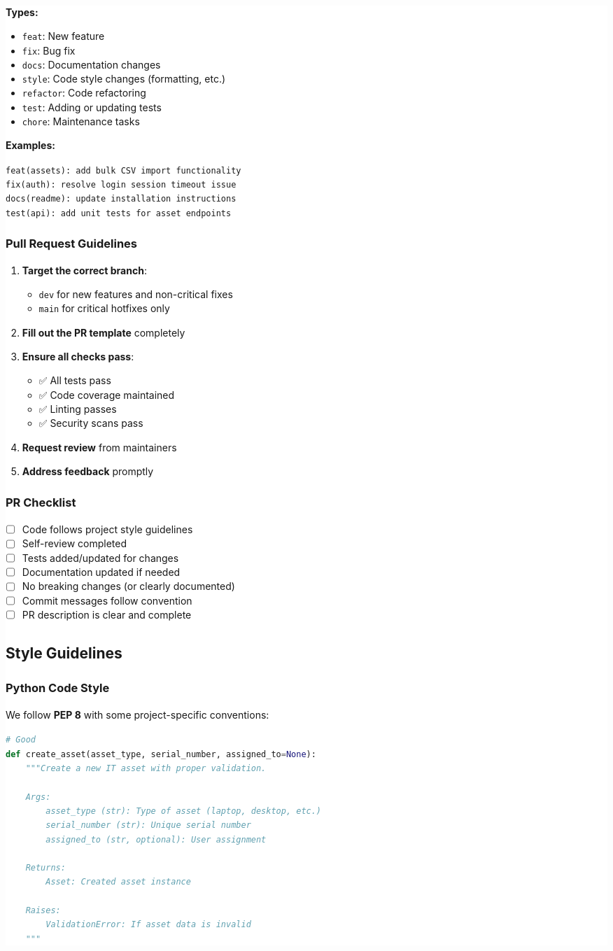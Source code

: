 **Types:**
- `feat`: New feature
- `fix`: Bug fix
- `docs`: Documentation changes
- `style`: Code style changes (formatting, etc.)
- `refactor`: Code refactoring
- `test`: Adding or updating tests
- `chore`: Maintenance tasks

**Examples:**
```
feat(assets): add bulk CSV import functionality
fix(auth): resolve login session timeout issue
docs(readme): update installation instructions
test(api): add unit tests for asset endpoints
```

### Pull Request Guidelines

1. **Target the correct branch**:
   - `dev` for new features and non-critical fixes
   - `main` for critical hotfixes only

2. **Fill out the PR template** completely

3. **Ensure all checks pass**:
   - ✅ All tests pass
   - ✅ Code coverage maintained
   - ✅ Linting passes
   - ✅ Security scans pass

4. **Request review** from maintainers

5. **Address feedback** promptly

### PR Checklist

- [ ] Code follows project style guidelines
- [ ] Self-review completed
- [ ] Tests added/updated for changes
- [ ] Documentation updated if needed
- [ ] No breaking changes (or clearly documented)
- [ ] Commit messages follow convention
- [ ] PR description is clear and complete

## Style Guidelines

### Python Code Style

We follow **PEP 8** with some project-specific conventions:

```python
# Good
def create_asset(asset_type, serial_number, assigned_to=None):
    """Create a new IT asset with proper validation.
    
    Args:
        asset_type (str): Type of asset (laptop, desktop, etc.)
        serial_number (str): Unique serial number
        assigned_to (str, optional): User assignment
        
    Returns:
        Asset: Created asset instance
        
    Raises:
        ValidationError: If asset data is invalid
    """
```